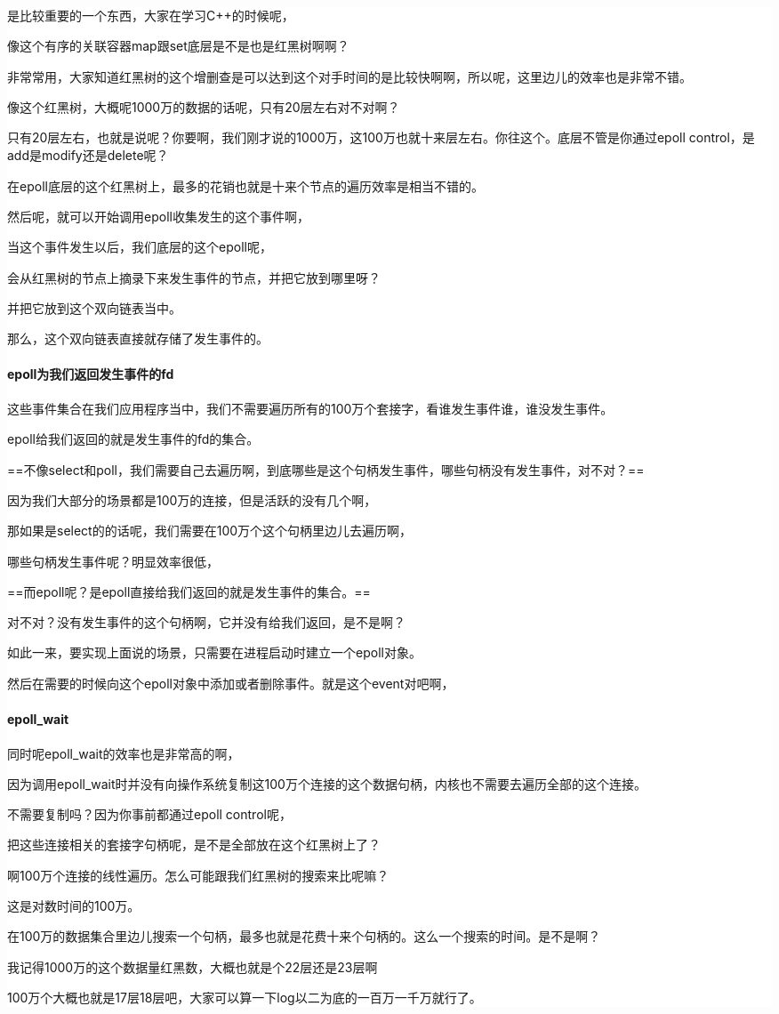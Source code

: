 是比较重要的一个东西，大家在学习C++的时候呢，

像这个有序的关联容器map跟set底层是不是也是红黑树啊啊？

非常常用，大家知道红黑树的这个增删查是可以达到这个对手时间的是比较快啊啊，所以呢，这里边儿的效率也是非常不错。

像这个红黑树，大概呢1000万的数据的话呢，只有20层左右对不对啊？

只有20层左右，也就是说呢？你要啊，我们刚才说的1000万，这100万也就十来层左右。你往这个。底层不管是你通过epoll control，是add是modify还是delete呢？

在epoll底层的这个红黑树上，最多的花销也就是十来个节点的遍历效率是相当不错的。

然后呢，就可以开始调用epoll收集发生的这个事件啊，

当这个事件发生以后，我们底层的这个epoll呢，

会从红黑树的节点上摘录下来发生事件的节点，并把它放到哪里呀？

并把它放到这个双向链表当中。

那么，这个双向链表直接就存储了发生事件的。

#### epoll为我们返回发生事件的fd

这些事件集合在我们应用程序当中，我们不需要遍历所有的100万个套接字，看谁发生事件谁，谁没发生事件。



epoll给我们返回的就是发生事件的fd的集合。

==不像select和poll，我们需要自己去遍历啊，到底哪些是这个句柄发生事件，哪些句柄没有发生事件，对不对？==

因为我们大部分的场景都是100万的连接，但是活跃的没有几个啊，

那如果是select的的话呢，我们需要在100万个这个句柄里边儿去遍历啊，

哪些句柄发生事件呢？明显效率很低，

==而epoll呢？是epoll直接给我们返回的就是发生事件的集合。==

对不对？没有发生事件的这个句柄啊，它并没有给我们返回，是不是啊？

如此一来，要实现上面说的场景，只需要在进程启动时建立一个epoll对象。

然后在需要的时候向这个epoll对象中添加或者删除事件。就是这个event对吧啊，

#### epoll_wait

同时呢epoll_wait的效率也是非常高的啊，

因为调用epoll_wait时并没有向操作系统复制这100万个连接的这个数据句柄，内核也不需要去遍历全部的这个连接。

不需要复制吗？因为你事前都通过epoll control呢，

把这些连接相关的套接字句柄呢，是不是全部放在这个红黑树上了？

啊100万个连接的线性遍历。怎么可能跟我们红黑树的搜索来比呢嘛？

这是对数时间的100万。

在100万的数据集合里边儿搜索一个句柄，最多也就是花费十来个句柄的。这么一个搜索的时间。是不是啊？

我记得1000万的这个数据量红黑数，大概也就是个22层还是23层啊

100万个大概也就是17层18层吧，大家可以算一下log以二为底的一百万一千万就行了。
